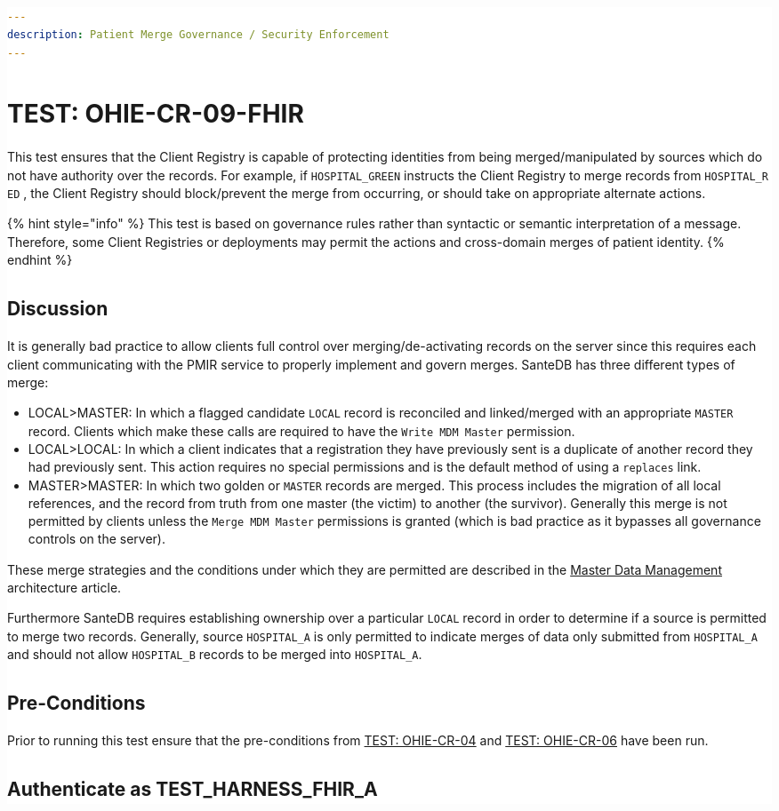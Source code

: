```yaml
---
description: Patient Merge Governance / Security Enforcement
---
```


# TEST: OHIE-CR-09-FHIR

This test ensures that the Client Registry is capable of protecting identities from being merged/manipulated by sources which do not have authority over the records. For example, if `HOSPITAL_GREEN` instructs the Client Registry to merge records from `HOSPITAL_RED` , the Client Registry should block/prevent the merge from occurring, or should take on appropriate alternate actions.

{% hint style="info" %}
This test is based on governance rules rather than syntactic or semantic interpretation of a message. Therefore, some Client Registries or deployments may permit the actions and cross-domain merges of patient identity.
{% endhint %}

## Discussion

It is generally bad practice to allow clients full control over merging/de-activating records on the server since this requires each client communicating with the PMIR service to properly implement and govern merges. SanteDB has three different types of merge:

* LOCAL>MASTER: In which a flagged candidate `LOCAL` record is reconciled and linked/merged with an appropriate `MASTER` record. Clients which make these calls are required to have the `Write MDM Master` permission.&#x20;
* LOCAL>LOCAL: In which a client indicates that a registration they have previously sent is a duplicate of another record they had previously sent. This action requires no special permissions and is the default method of using a `replaces` link.
* MASTER>MASTER: In which two golden or `MASTER` records are merged. This process includes the migration of all local references, and the record from truth from one master (the victim) to another (the survivor). Generally this merge is not permitted by clients unless the `Merge MDM Master` permissions is granted (which is bad practice as it bypasses all governance controls on the server).

These merge strategies and the conditions under which they are permitted are described in the [Master Data Management](../../../../../santedb/data-storage-patterns/master-data-storage.md#merging-linking) architecture article.

Furthermore SanteDB requires establishing ownership over a particular `LOCAL` record in order to determine if a source is permitted to merge two records. Generally, source `HOSPITAL_A` is only permitted to indicate merges of data only submitted from `HOSPITAL_A` and should not allow `HOSPITAL_B` records to be merged into `HOSPITAL_A`.

## Pre-Conditions

Prior to running this test ensure that the pre-conditions from [TEST: OHIE-CR-04](test-ohie-cr-04-fhir.md) and [TEST: OHIE-CR-06](test-ohie-cr-06-fhir.md) have been run.

## Authenticate as TEST\_HARNESS\_FHIR\_A
